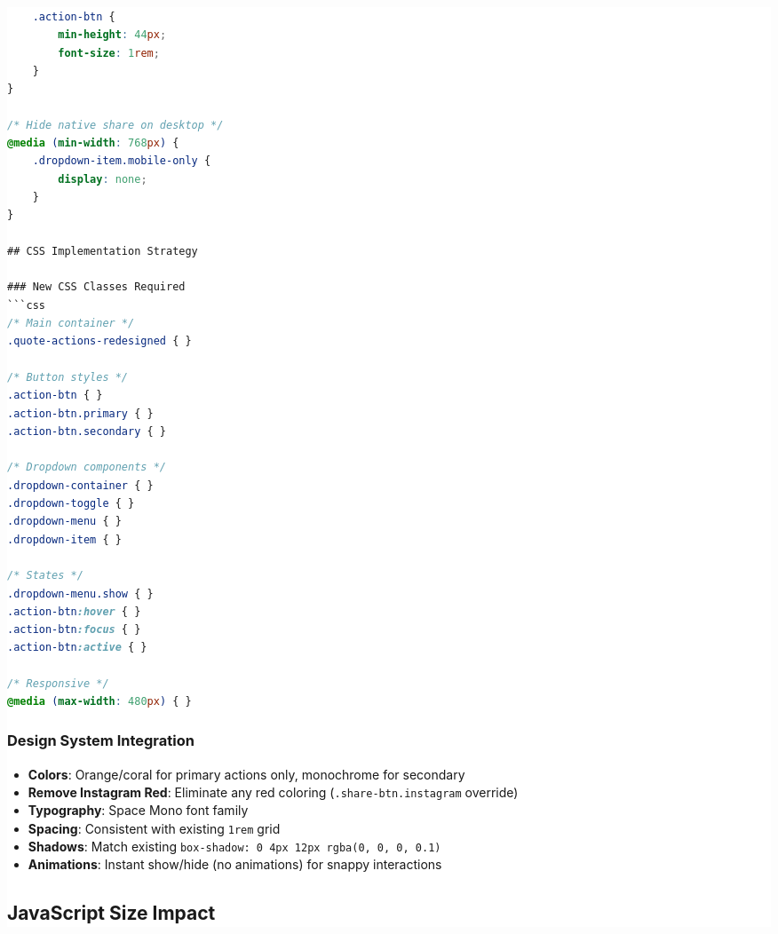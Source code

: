 ```css
    .action-btn {
        min-height: 44px;
        font-size: 1rem;
    }
}

/* Hide native share on desktop */
@media (min-width: 768px) {
    .dropdown-item.mobile-only {
        display: none;
    }
}

## CSS Implementation Strategy

### New CSS Classes Required
```css
/* Main container */
.quote-actions-redesigned { }

/* Button styles */
.action-btn { }
.action-btn.primary { }
.action-btn.secondary { }

/* Dropdown components */
.dropdown-container { }
.dropdown-toggle { }
.dropdown-menu { }
.dropdown-item { }

/* States */
.dropdown-menu.show { }
.action-btn:hover { }
.action-btn:focus { }
.action-btn:active { }

/* Responsive */
@media (max-width: 480px) { }
```

### Design System Integration
- **Colors**: Orange/coral for primary actions only, monochrome for secondary
- **Remove Instagram Red**: Eliminate any red coloring (`.share-btn.instagram` override)
- **Typography**: Space Mono font family
- **Spacing**: Consistent with existing `1rem` grid
- **Shadows**: Match existing `box-shadow: 0 4px 12px rgba(0, 0, 0, 0.1)`
- **Animations**: Instant show/hide (no animations) for snappy interactions

## JavaScript Size Impact

